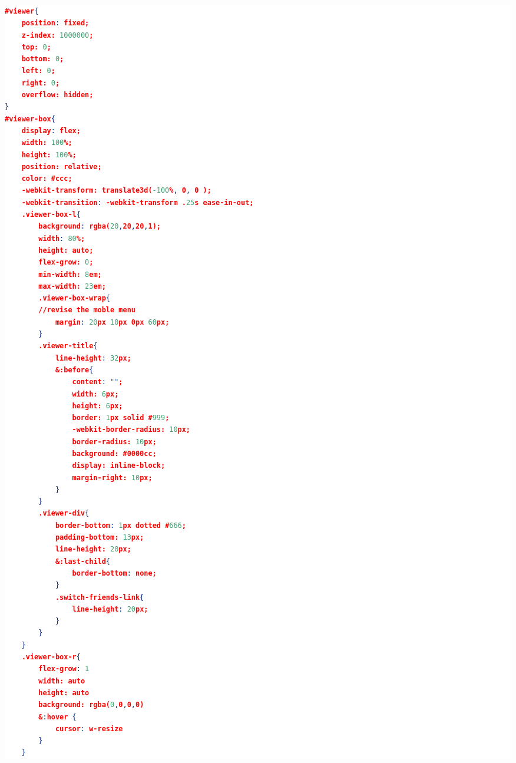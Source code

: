 ```json
#viewer{
    position: fixed;
    z-index: 1000000;
    top: 0;
    bottom: 0;
    left: 0;
    right: 0;
    overflow: hidden;
}
#viewer-box{
    display: flex;
    width: 100%;
    height: 100%;
    position: relative;
    color: #ccc;
    -webkit-transform: translate3d(-100%, 0, 0 );
    -webkit-transition: -webkit-transform .25s ease-in-out;
    .viewer-box-l{
        background: rgba(20,20,20,1);
        width: 80%;
        height: auto;
        flex-grow: 0;
        min-width: 8em;
        max-width: 23em;
        .viewer-box-wrap{
		//revise the moble menu
            margin: 20px 10px 0px 60px;
        }
        .viewer-title{
            line-height: 32px;
            &:before{
                content: "";
                width: 6px;
                height: 6px;
                border: 1px solid #999;
                -webkit-border-radius: 10px;
                border-radius: 10px;
                background: #0000cc;
                display: inline-block;
                margin-right: 10px;
            }
        }
        .viewer-div{
            border-bottom: 1px dotted #666;
            padding-bottom: 13px;
            line-height: 20px;
            &:last-child{
                border-bottom: none;
            }
            .switch-friends-link{
                line-height: 20px;
            }
        }
    }
    .viewer-box-r{
        flex-grow: 1
        width: auto
        height: auto
        background: rgba(0,0,0,0)
        &:hover {
            cursor: w-resize
        }
    }
```